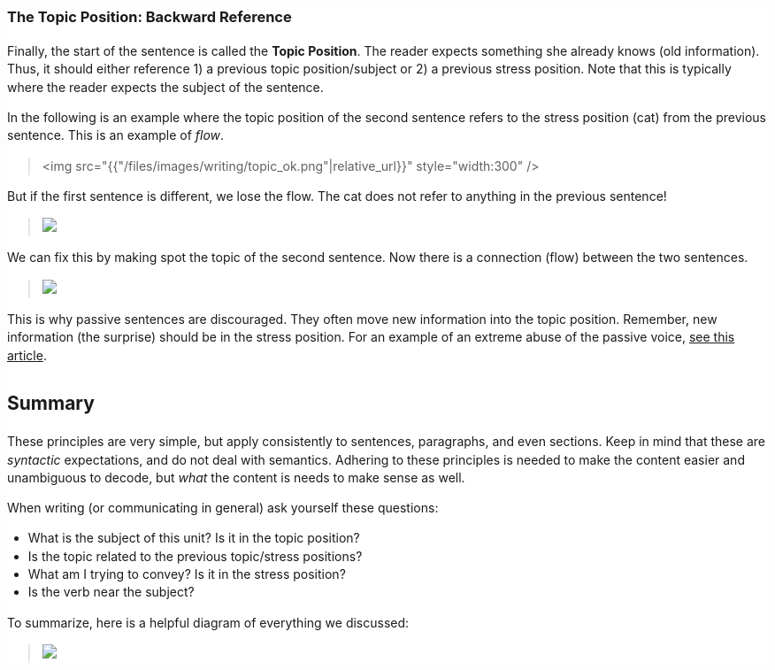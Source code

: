 

### The Topic Position: Backward Reference

Finally, the start of the sentence is called the **Topic Position**.   The reader expects something she already knows (old information).  Thus, it should either reference 1) a previous topic position/subject or 2) a previous stress position.   Note that this is typically where the reader expects the subject of the sentence.


In the following is an example where the topic position of the second sentence refers to the stress position (<span class='peach'>cat</span>) from the previous sentence.  This is an example of _flow_.  

> <img src="{{"/files/images/writing/topic_ok.png"|relative_url}}" style="width:300" />

But if the first sentence is different, we lose the flow.    <span class='blue'>The cat</span> does not refer to anything in the previous sentence!

> <img src="{{'/files/images/writing/topic_notok.png'|relative_url}}" style="width:300" />

We can fix this by making spot the topic of the second sentence.  Now there is a connection (flow) between the two sentences.  

> <img src="{{'/files/images/writing/topic_fixed.png'|relative_url}}" style="width:300" />


This is why passive sentences are discouraged.  They often move new information into the topic position.  Remember, new information (the surprise) should be in the stress position.  For an example of an extreme abuse of the passive voice, [see this article](https://www.mcsweeneys.net/articles/an-interactive-guide-to-ambiguous-grammar).




## Summary

These principles are very simple, but apply consistently to sentences, paragraphs, and even sections.
Keep in mind that these are _syntactic_ expectations, and do not deal with semantics.
Adhering to these principles is needed to make the content easier and unambiguous to decode, but _what_ the content is needs to make sense as well.

When writing (or communicating in general) ask yourself these questions:

* What is the subject of this unit?  Is it in the topic position?
* Is the topic related to the previous topic/stress positions?
* What am I trying to convey?  Is it in the stress position?
* Is the verb near the subject?

To summarize, here is a helpful diagram of everything we discussed:

> <img src="{{'/files/images/writing/sentence_summary.png'|relative_url}}" style="width:500" />


